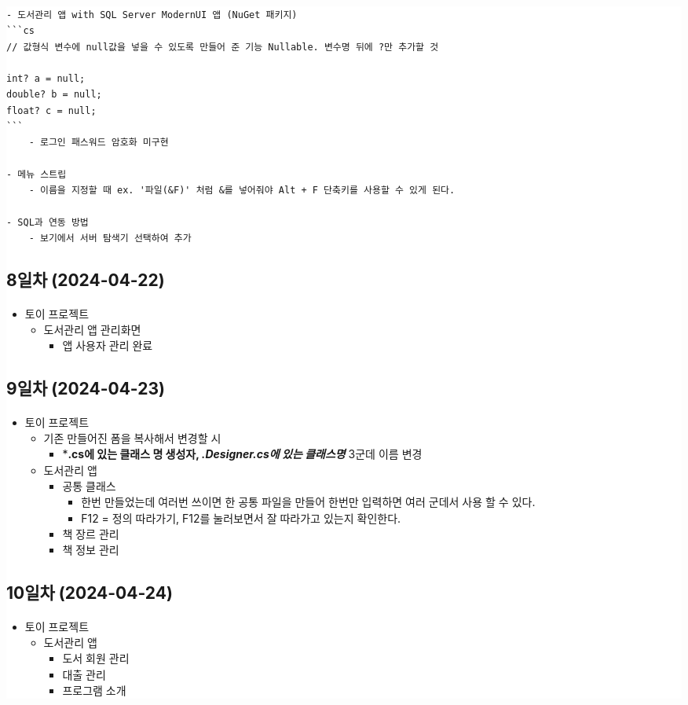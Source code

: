    - 도서관리 앱 with SQL Server ModernUI 앱 (NuGet 패키지)
    ```cs
    // 값형식 변수에 null값을 넣을 수 있도록 만들어 준 기능 Nullable. 변수명 뒤에 ?만 추가할 것

    int? a = null;
    double? b = null;
    float? c = null;
    ```
        - 로그인 패스워드 암호화 미구현

    - 메뉴 스트립
        - 이름을 지정할 때 ex. '파일(&F)' 처럼 &를 넣어줘야 Alt + F 단축키를 사용할 수 있게 된다.

    - SQL과 연동 방법
        - 보기에서 서버 탐색기 선택하여 추가


## 8일차 (2024-04-22)
- 토이 프로젝트
    - 도서관리 앱 관리화면
        - 앱 사용자 관리 완료

## 9일차 (2024-04-23)
- 토이 프로젝트
    - 기존 만들어진 폼을 복사해서 변경할 시
        - ***.cs에 있는 클래스 명 생성자, *.Designer.cs에 있는 클래스명*** 3군데 이름 변경
    - 도서관리 앱
        - 공통 클래스
            - 한번 만들었는데 여러번 쓰이면 한 공통 파일을 만들어 한번만 입력하면 여러 군데서 사용 할 수 있다.
            - F12 = 정의 따라가기, F12를 눌러보면서 잘 따라가고 있는지 확인한다.
        - 책 장르 관리
        - 책 정보 관리

## 10일차 (2024-04-24)
- 토이 프로젝트
    - 도서관리 앱
        - 도서 회원 관리
        - 대출 관리 
        - 프로그램 소개
